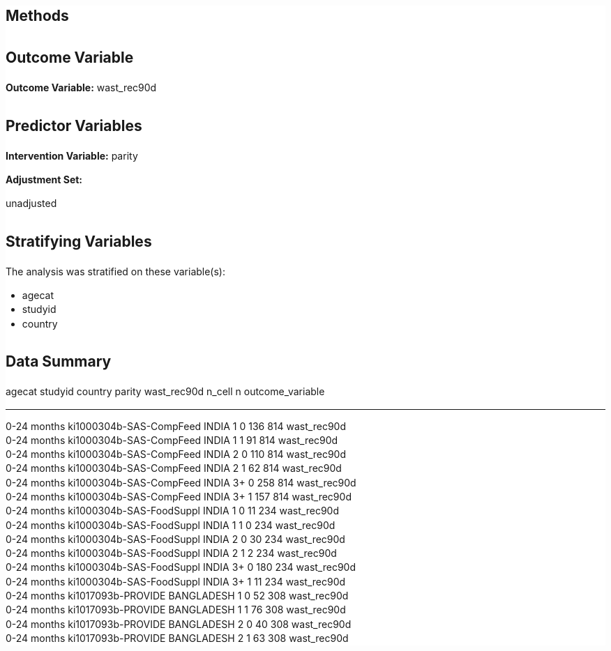 





## Methods
## Outcome Variable

**Outcome Variable:** wast_rec90d

## Predictor Variables

**Intervention Variable:** parity

**Adjustment Set:**

unadjusted

## Stratifying Variables

The analysis was stratified on these variable(s):

* agecat
* studyid
* country

## Data Summary

agecat        studyid                    country                        parity    wast_rec90d   n_cell      n  outcome_variable 
------------  -------------------------  -----------------------------  -------  ------------  -------  -----  -----------------
0-24 months   ki1000304b-SAS-CompFeed    INDIA                          1                   0      136    814  wast_rec90d      
0-24 months   ki1000304b-SAS-CompFeed    INDIA                          1                   1       91    814  wast_rec90d      
0-24 months   ki1000304b-SAS-CompFeed    INDIA                          2                   0      110    814  wast_rec90d      
0-24 months   ki1000304b-SAS-CompFeed    INDIA                          2                   1       62    814  wast_rec90d      
0-24 months   ki1000304b-SAS-CompFeed    INDIA                          3+                  0      258    814  wast_rec90d      
0-24 months   ki1000304b-SAS-CompFeed    INDIA                          3+                  1      157    814  wast_rec90d      
0-24 months   ki1000304b-SAS-FoodSuppl   INDIA                          1                   0       11    234  wast_rec90d      
0-24 months   ki1000304b-SAS-FoodSuppl   INDIA                          1                   1        0    234  wast_rec90d      
0-24 months   ki1000304b-SAS-FoodSuppl   INDIA                          2                   0       30    234  wast_rec90d      
0-24 months   ki1000304b-SAS-FoodSuppl   INDIA                          2                   1        2    234  wast_rec90d      
0-24 months   ki1000304b-SAS-FoodSuppl   INDIA                          3+                  0      180    234  wast_rec90d      
0-24 months   ki1000304b-SAS-FoodSuppl   INDIA                          3+                  1       11    234  wast_rec90d      
0-24 months   ki1017093b-PROVIDE         BANGLADESH                     1                   0       52    308  wast_rec90d      
0-24 months   ki1017093b-PROVIDE         BANGLADESH                     1                   1       76    308  wast_rec90d      
0-24 months   ki1017093b-PROVIDE         BANGLADESH                     2                   0       40    308  wast_rec90d      
0-24 months   ki1017093b-PROVIDE         BANGLADESH                     2                   1       63    308  wast_rec90d      